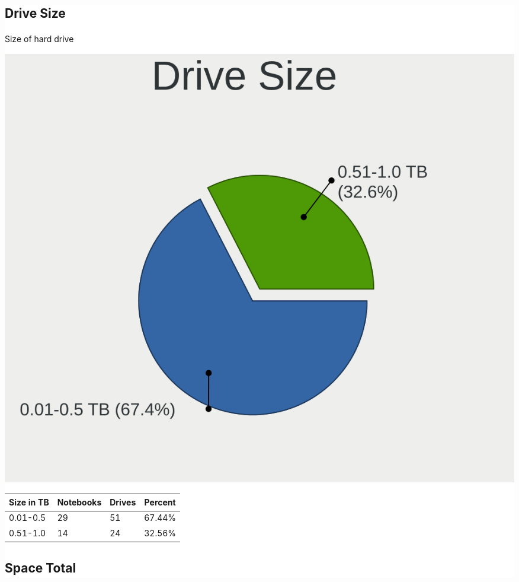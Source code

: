 Drive Size
----------

Size of hard drive

![Drive Size](./images/pie_chart/drive_size.svg)


| Size in TB | Notebooks | Drives | Percent |
|------------|-----------|--------|---------|
| 0.01-0.5   | 29        | 51     | 67.44%  |
| 0.51-1.0   | 14        | 24     | 32.56%  |

Space Total
-----------
